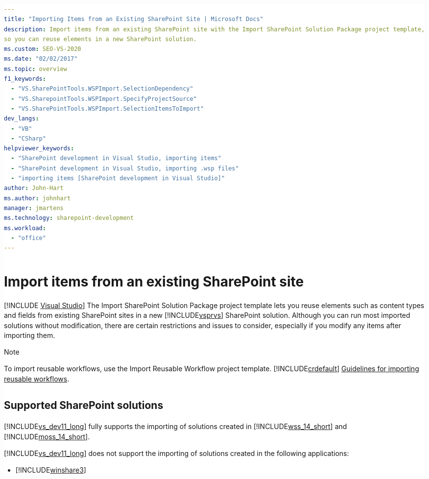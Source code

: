 ```yaml
---
title: "Importing Items from an Existing SharePoint Site | Microsoft Docs"
description: Import items from an existing SharePoint site with the Import SharePoint Solution Package project template, so you can reuse elements in a new SharePoint solution.
ms.custom: SEO-VS-2020
ms.date: "02/02/2017"
ms.topic: overview
f1_keywords:
  - "VS.SharePointTools.WSPImport.SelectionDependency"
  - "VS.SharepointTools.WSPImport.SpecifyProjectSource"
  - "VS.SharePointTools.WSPImport.SelectionItemsToImport"
dev_langs:
  - "VB"
  - "CSharp"
helpviewer_keywords:
  - "SharePoint development in Visual Studio, importing items"
  - "SharePoint development in Visual Studio, importing .wsp files"
  - "importing items [SharePoint development in Visual Studio]"
author: John-Hart
ms.author: johnhart
manager: jmartens
ms.technology: sharepoint-development
ms.workload:
  - "office"
---
```

# Import items from an existing SharePoint site

 [!INCLUDE [Visual Studio](~/includes/applies-to-version/vs-windows-only.md)]
  The Import SharePoint Solution Package project template lets you reuse elements such as content types and fields from existing SharePoint sites in a new [!INCLUDE[vsprvs](../sharepoint/includes/vsprvs-md.md)] SharePoint solution. Although you can run most imported solutions without modification, there are certain restrictions and issues to consider, especially if you modify any items after importing them.

> [!NOTE]
> To import reusable workflows, use the Import Reusable Workflow project template. [!INCLUDE[crdefault](../sharepoint/includes/crdefault-md.md)] [Guidelines for importing reusable workflows](../sharepoint/guidelines-for-importing-reusable-workflows.md).

## Supported SharePoint solutions
 [!INCLUDE[vs_dev11_long](../sharepoint/includes/vs-dev11-long-md.md)] fully supports the importing of solutions created in [!INCLUDE[wss_14_short](../sharepoint/includes/wss-14-short-md.md)] and [!INCLUDE[moss_14_short](../sharepoint/includes/moss-14-short-md.md)].

 [!INCLUDE[vs_dev11_long](../sharepoint/includes/vs-dev11-long-md.md)] does not support the importing of solutions created in the following applications:

- [!INCLUDE[winshare3](../sharepoint/includes/winshare3-md.md)]
